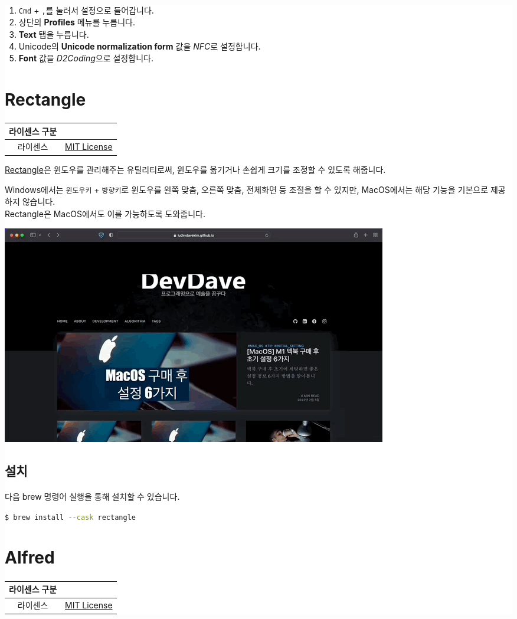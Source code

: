 1. `Cmd` + `,`를 눌러서 설정으로 들어갑니다.
2. 상단의 **Profiles** 메뉴를 누릅니다.
3. **Text** 탭을 누릅니다.
4. Unicode의 **Unicode normalization form** 값을 *NFC*로 설정합니다.
5. **Font** 값을 *D2Coding*으로 설정합니다.

# Rectangle
| 라이센스 구분 |                                                                          |
|:-------:|:------------------------------------------------------------------------:|
|  라이센스   | [MIT License](https://github.com/rxhanson/Rectangle/blob/master/LICENSE) |

[Rectangle](https://rectangleapp.com)은 윈도우를 관리해주는 유틸리티로써,
윈도우를 옮기거나 손쉽게 크기를 조정할 수 있도록 해줍니다.

Windows에서는 `윈도우키` + `방향키`로 윈도우를 왼쪽 맞춤, 오른쪽 맞춤, 전체화면 등 조절을 할 수 있지만,
MacOS에서는 해당 기능을 기본으로 제공하지 않습니다.  
Rectangle은 MacOS에서도 이를 가능하도록 도와줍니다.

![Rectangle 사용법](./img/rectangle-useage.gif)

## 설치
다음 brew 명령어 실행을 통해 설치할 수 있습니다.
```bash
$ brew install --cask rectangle
```

# Alfred
| 라이센스 구분 |                                                                          |
|:-------:|:------------------------------------------------------------------------:|
|  라이센스   | [MIT License](https://github.com/rxhanson/Rectangle/blob/master/LICENSE) |
